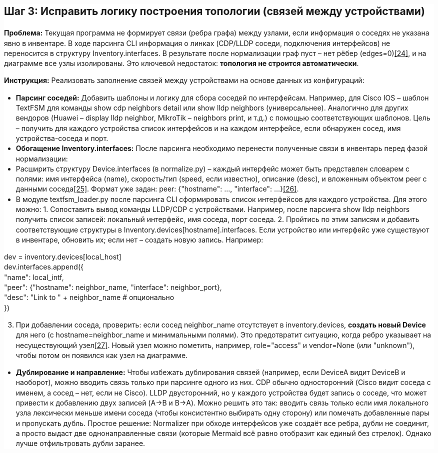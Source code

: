 ## Шаг 3: Исправить логику построения топологии (связей между устройствами)

**Проблема:** Текущая программа не формирует связи (ребра графа) между узлами, если информация о соседях не указана явно в инвентаре. В ходе парсинга CLI информация о линках (CDP/LLDP соседи, подключения интерфейсов) не переносится в структуру Inventory.interfaces. В результате после нормализации граф пуст – нет рёбер (edges=0)[[24]](https://github.com/mrsokol2552-source/network/blob/e687b8dfecca75f3442f1f7dcfa5614426d23151/data/output/logs/scan_test.log#L14-L20), и на диаграмме все узлы изолированы. Это ключевой недостаток: **топология не строится автоматически**.

**Инструкция:** Реализовать заполнение связей между устройствами на основе данных из конфигураций:  
- **Парсинг соседей:** Добавить шаблоны и логику для сбора соседей по интерфейсам. Например, для Cisco IOS – шаблон TextFSM для команды show cdp neighbors detail или show lldp neighbors (универсальнее). Аналогично для других вендоров (Huawei – display lldp neighbor, MikroTik – neighbors print, и т.д.) с помощью соответствующих шаблонов. Цель – получить для каждого устройства список интерфейсов и на каждом интерфейсе, если обнаружен сосед, имя устройства-соседа и порт.  
- **Обогащение Inventory.interfaces:** После парсинга необходимо перенести полученные связи в инвентарь перед фазой нормализации:  
- Расширить структуру Device.interfaces (в normalize.py) – каждый интерфейс может быть представлен словарем с полями: имя интерфейса (name), скорость/тип (speed, если известно), описание (desc), и вложенным объектом peer с данными соседа[[25]](https://github.com/mrsokol2552-source/network/blob/e687b8dfecca75f3442f1f7dcfa5614426d23151/src/parsers/normalize.py#L231-L240). Формат уже задан: peer: {"hostname": ..., "interface": ...}[[26]](https://github.com/mrsokol2552-source/network/blob/e687b8dfecca75f3442f1f7dcfa5614426d23151/src/parsers/normalize.py#L233-L241).  
- В модуле textfsm\_loader.py после парсинга CLI сформировать список интерфейсов для каждого устройства. Для этого можно: 1. Сопоставить вывод команды LLDP/CDP с устройствами. Например, после парсинга show lldp neighbors получить список записей: локальный интерфейс, имя соседа, порт соседа. 2. Пройтись по этим записям и добавить соответствующие структуры в Inventory.devices[hostname].interfaces. Если устройство или интерфейс уже существуют в инвентаре, обновить их; если нет – создать новую запись. Например:

dev = inventory.devices[local\_host]  
dev.interfaces.append({  
 "name": local\_intf,  
 "peer": {"hostname": neighbor\_name, "interface": neighbor\_port},  
 "desc": "Link to " + neighbor\_name # опционально  
})

3. При добавлении соседа, проверить: если сосед neighbor\_name отсутствует в inventory.devices, **создать новый Device** для него (с hostname=neighbor\_name и минимальными полями). Это предотвратит ситуацию, когда ребро указывает на несуществующий узел[[27]](https://github.com/mrsokol2552-source/network/blob/e687b8dfecca75f3442f1f7dcfa5614426d23151/src/parsers/normalize.py#L259-L262). Новый узел можно пометить, например, role="access" и vendor=None (или "unknown"), чтобы потом он появился как узел на диаграмме.  
- **Дублирование и направление:** Чтобы избежать дублирования связей (например, если DeviceA видит DeviceB и наоборот), можно вводить связь только при парсинге одного из них. CDP обычно односторонний (Cisco видит соседа с именем, а сосед – нет, если не Cisco). LLDP двусторонний, но у каждого устройства будет запись о соседе, что может привести к добавлению двух записей (A->B и B->A). Можно решить это так: вводить связь только если имя локального узла лексически меньше имени соседа (чтобы консистентно выбирать одну сторону) или помечать добавленные пары и пропускать дубль. Простое решение: Normalizer при обходе интерфейсов уже создаёт все ребра, дубли не соединит, а просто выдаст две однонаправленные связи (которые Mermaid всё равно отобразит как единый без стрелок). Однако лучше отфильтровать дубли заранее.  